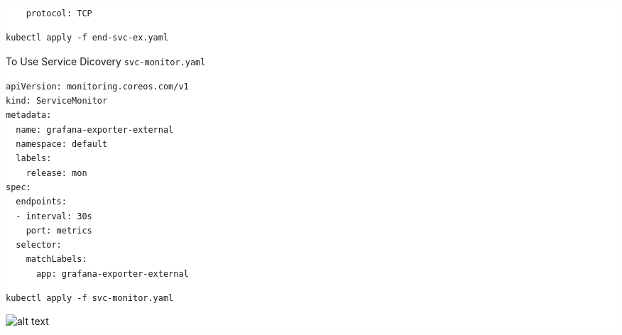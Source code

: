 ```
    protocol: TCP
```
```
kubectl apply -f end-svc-ex.yaml
```
To Use Service Dicovery
`svc-monitor.yaml`
```
apiVersion: monitoring.coreos.com/v1
kind: ServiceMonitor
metadata:
  name: grafana-exporter-external
  namespace: default
  labels:
    release: mon
spec:
  endpoints:
  - interval: 30s
    port: metrics
  selector:
    matchLabels:
      app: grafana-exporter-external
```
```
kubectl apply -f svc-monitor.yaml
```
![alt text](https://github.com/amin1374/NeshanDocuments/blob/master/Task1/Endpoint-Target.png)
